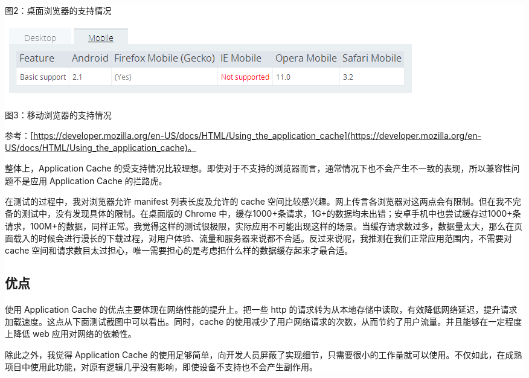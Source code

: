 <p class="captain">图2：桌面浏览器的支持情况</p>

![](./applicationcache/mobile.png)

<p class="captain">图3：移动浏览器的支持情况</p>

参考：[https://developer.mozilla.org/en-US/docs/HTML/Using_the_application_cache](https://developer.mozilla.org/en-US/docs/HTML/Using_the_application_cache)。

整体上，Application Cache 的受支持情况比较理想。即使对于不支持的浏览器而言，通常情况下也不会产生不一致的表现，所以兼容性问题不是应用 Application Cache 的拦路虎。

在测试的过程中，我对浏览器允许 manifest 列表长度及允许的 cache 空间比较感兴趣。网上传言各浏览器对这两点会有限制。但在我不完备的测试中，没有发现具体的限制。在桌面版的 Chrome 中，缓存1000+条请求，1G+的数据均未出错；安卓手机中也尝试缓存过1000+条请求，100M+的数据，同样正常。我觉得这样的测试很极限，实际应用不可能出现这样的场景。当缓存请求数过多，数据量太大，那么在页面载入的时候会进行漫长的下载过程，对用户体验、流量和服务器来说都不合适。反过来说呢，我推测在我们正常应用范围内，不需要对 cache 空间和请求数目太过担心，唯一需要担心的是考虑把什么样的数据缓存起来才最合适。

## 优点

使用 Application Cache 的优点主要体现在网络性能的提升上。把一些 http 的请求转为从本地存储中读取，有效降低网络延迟，提升请求加载速度。这点从下面测试截图中可以看出。同时，cache 的使用减少了用户网络请求的次数，从而节约了用户流量。并且能够在一定程度上降低 web 应用对网络的依赖性。

除此之外，我觉得 Application Cache 的使用足够简单，向开发人员屏蔽了实现细节，只需要很小的工作量就可以使用。不仅如此，在成熟项目中使用此功能，对原有逻辑几乎没有影响，即使设备不支持也不会产生副作用。

<div class="mix-light mix-both">
